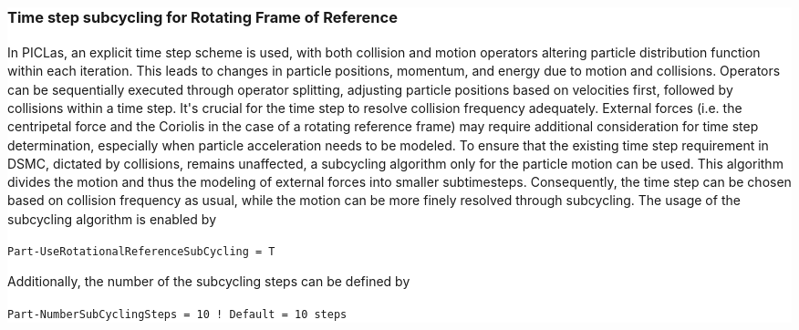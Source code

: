### Time step subcycling for Rotating Frame of Reference

In PICLas, an explicit time step scheme is used, with both collision and motion operators altering particle distribution function within each iteration. This leads to changes in particle positions, momentum, and energy due to motion and collisions. Operators can be sequentially executed through operator splitting, adjusting particle positions based on velocities first, followed by collisions within a time step. It's crucial for the time step to resolve collision frequency adequately. External forces (i.e. the centripetal force and the Coriolis in the case of a rotating reference frame) may require additional consideration for time step determination, especially when particle acceleration needs to be modeled. To ensure that the existing time step requirement in DSMC, dictated by collisions, remains unaffected, a subcycling algorithm only for the particle motion can be used. This algorithm divides the motion and thus the modeling of external forces into smaller subtimesteps. Consequently, the time step can be chosen based on collision frequency as usual, while the motion can be more finely resolved through subcycling. The usage of the subcycling algorithm is enabled by

    Part-UseRotationalReferenceSubCycling = T

Additionally, the number of the subcycling steps can be defined by

    Part-NumberSubCyclingSteps = 10 ! Default = 10 steps